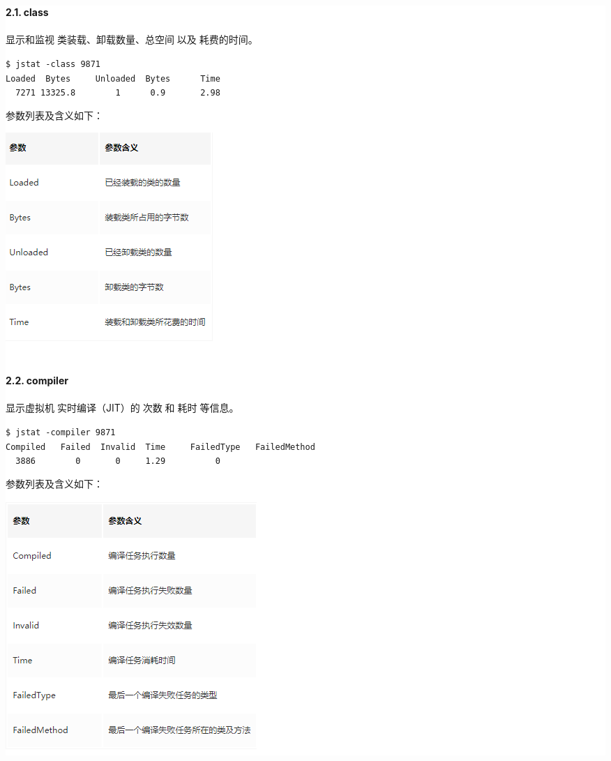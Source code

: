 #### 2.1. class 
   显示和监视 类装载、卸载数量、总空间 以及 耗费的时间。
```
$ jstat -class 9871
Loaded  Bytes     Unloaded  Bytes      Time
  7271 13325.8        1      0.9       2.98
```
  参数列表及含义如下：
  
  ![1571118778874](jvm.assets/jstat-class.png)

#### 2.2. compiler 
   显示虚拟机 实时编译（JIT）的 次数 和 耗时 等信息。
```
$ jstat -compiler 9871
Compiled   Failed  Invalid  Time     FailedType   FailedMethod
  3886        0       0     1.29          0
```
  参数列表及含义如下：
  
  ![1571118778874](jvm.assets/jstat-compiler.png)
